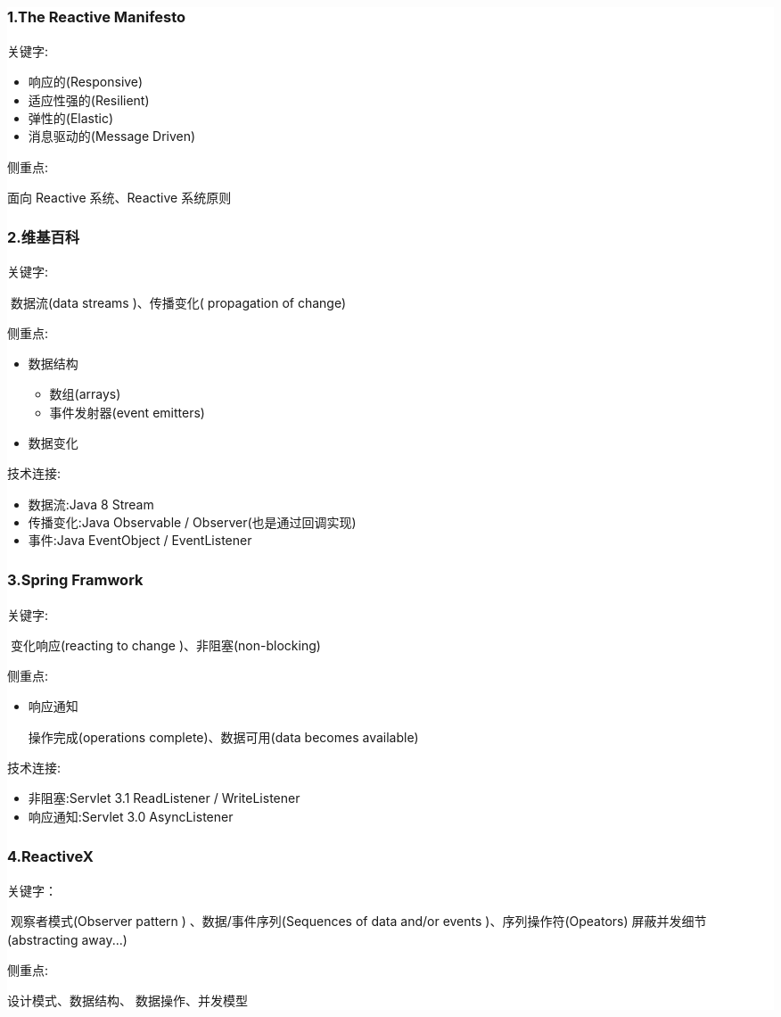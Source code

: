 ### 1.The Reactive Manifesto

关键字:

- 响应的(Responsive) 
- 适应性强的(Resilient) 
- 弹性的(Elastic) 
- 消息驱动的(Message Driven)

侧重点:

面向 Reactive 系统、Reactive 系统原则

### 2.维基百科

关键字:

​	数据流(data streams )、传播变化( propagation of change) 

侧重点:

- 数据结构
  - 数组(arrays)
  - 事件发射器(event emitters) 

- 数据变化

技术连接:

- 数据流:Java 8 Stream
- 传播变化:Java Observable / Observer(也是通过回调实现)
- 事件:Java EventObject / EventListener

### 3.Spring Framwork

关键字:

​	变化响应(reacting to change )、非阻塞(non-blocking) 

侧重点:

- 响应通知

  操作完成(operations complete)、数据可用(data becomes available) 

技术连接:

- 非阻塞:Servlet 3.1 ReadListener / WriteListener
- 响应通知:Servlet 3.0 AsyncListener

### 4.ReactiveX

关键字：

​	观察者模式(Observer pattern ) 、数据/事件序列(Sequences of data and/or events )、序列操作符(Opeators) 屏蔽并发细节(abstracting away...)

侧重点:

  设计模式、数据结构、 数据操作、并发模型
